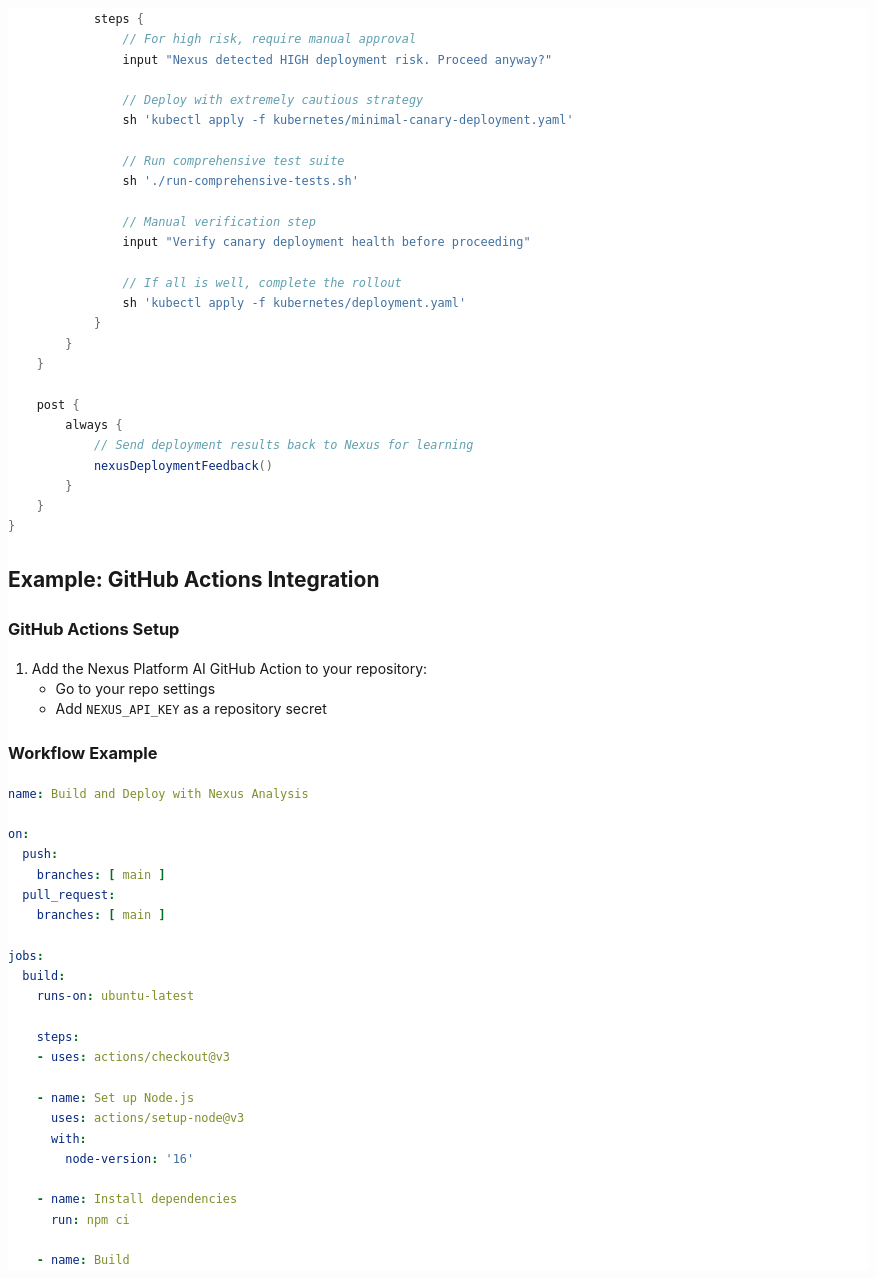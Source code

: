```groovy
            steps {
                // For high risk, require manual approval
                input "Nexus detected HIGH deployment risk. Proceed anyway?"
                
                // Deploy with extremely cautious strategy
                sh 'kubectl apply -f kubernetes/minimal-canary-deployment.yaml'
                
                // Run comprehensive test suite
                sh './run-comprehensive-tests.sh'
                
                // Manual verification step
                input "Verify canary deployment health before proceeding"
                
                // If all is well, complete the rollout
                sh 'kubectl apply -f kubernetes/deployment.yaml'
            }
        }
    }
    
    post {
        always {
            // Send deployment results back to Nexus for learning
            nexusDeploymentFeedback()
        }
    }
}
```

## Example: GitHub Actions Integration

### GitHub Actions Setup

1. Add the Nexus Platform AI GitHub Action to your repository:
   - Go to your repo settings
   - Add `NEXUS_API_KEY` as a repository secret

### Workflow Example

```yaml
name: Build and Deploy with Nexus Analysis

on:
  push:
    branches: [ main ]
  pull_request:
    branches: [ main ]

jobs:
  build:
    runs-on: ubuntu-latest
    
    steps:
    - uses: actions/checkout@v3
    
    - name: Set up Node.js
      uses: actions/setup-node@v3
      with:
        node-version: '16'
    
    - name: Install dependencies
      run: npm ci
    
    - name: Build
```